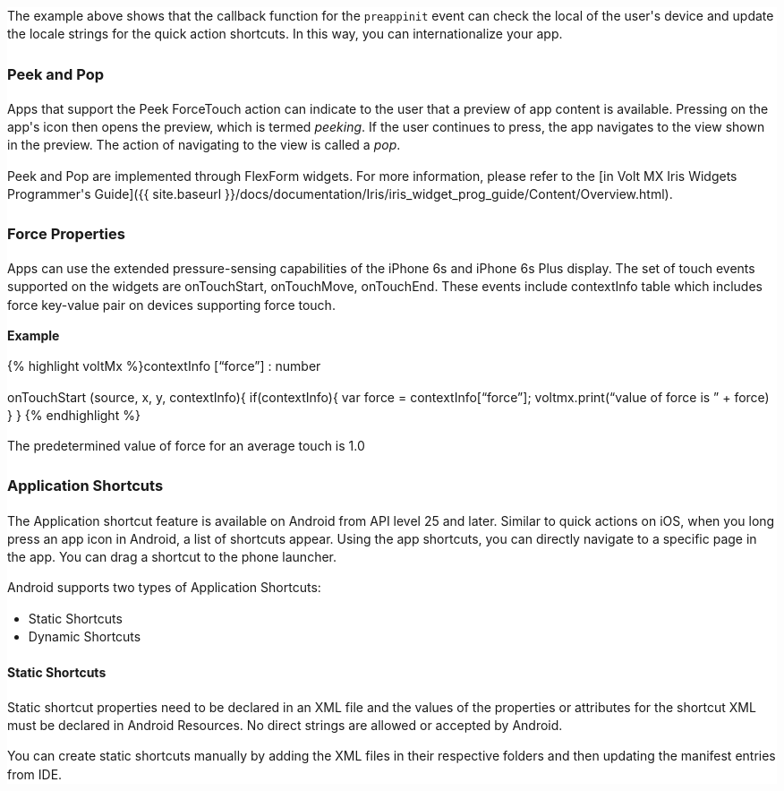 The example above shows that the callback function for the `preappinit` event can check the local of the user's device and update the locale strings for the quick action shortcuts. In this way, you can internationalize your app.

### Peek and Pop

Apps that support the Peek ForceTouch action can indicate to the user that a preview of app content is available. Pressing on the app's icon then opens the preview, which is termed _peeking_. If the user continues to press, the app navigates to the view shown in the preview. The action of navigating to the view is called a _pop_.

Peek and Pop are implemented through FlexForm widgets. For more information, please refer to the [in Volt MX Iris Widgets Programmer's Guide]({{ site.baseurl }}/docs/documentation/Iris/iris_widget_prog_guide/Content/Overview.html).

### Force Properties

Apps can use the extended pressure-sensing capabilities of the iPhone 6s and iPhone 6s Plus display. The set of touch events supported on the widgets are onTouchStart, onTouchMove, onTouchEnd. These events include contextInfo table which includes force key-value pair on devices supporting force touch.

**Example**

{% highlight voltMx %}contextInfo [“force”] : number

onTouchStart (source, x, y, contextInfo){
	if(contextInfo){
var force = contextInfo[“force”];
		voltmx.print(“value of force is ” + force)
}
}
{% endhighlight %}

The predetermined value of force for an average touch is 1.0

### Application Shortcuts

The Application shortcut feature is available on Android from API level 25 and later. Similar to quick actions on iOS, when you long press an app icon in Android, a list of shortcuts appear. Using the app shortcuts, you can directly navigate to a specific page in the app. You can drag a shortcut to the phone launcher.

Android supports two types of Application Shortcuts:

*   Static Shortcuts
*   Dynamic Shortcuts

#### Static Shortcuts

Static shortcut properties need to be declared in an XML file and the values of the properties or attributes for the shortcut XML must be declared in Android Resources. No direct strings are allowed or accepted by Android.

You can create static shortcuts manually by adding the XML files in their respective folders and then updating the manifest entries from IDE.
